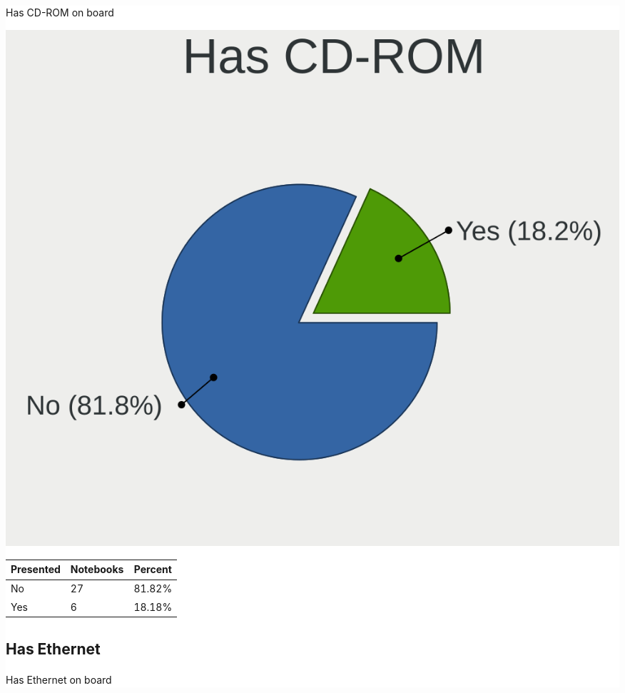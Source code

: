 Has CD-ROM on board

![Has CD-ROM](./images/pie_chart_bsd/node_has_cdrom.svg)


| Presented | Notebooks | Percent |
|-----------|-----------|---------|
| No        | 27        | 81.82%  |
| Yes       | 6         | 18.18%  |

Has Ethernet
------------

Has Ethernet on board
